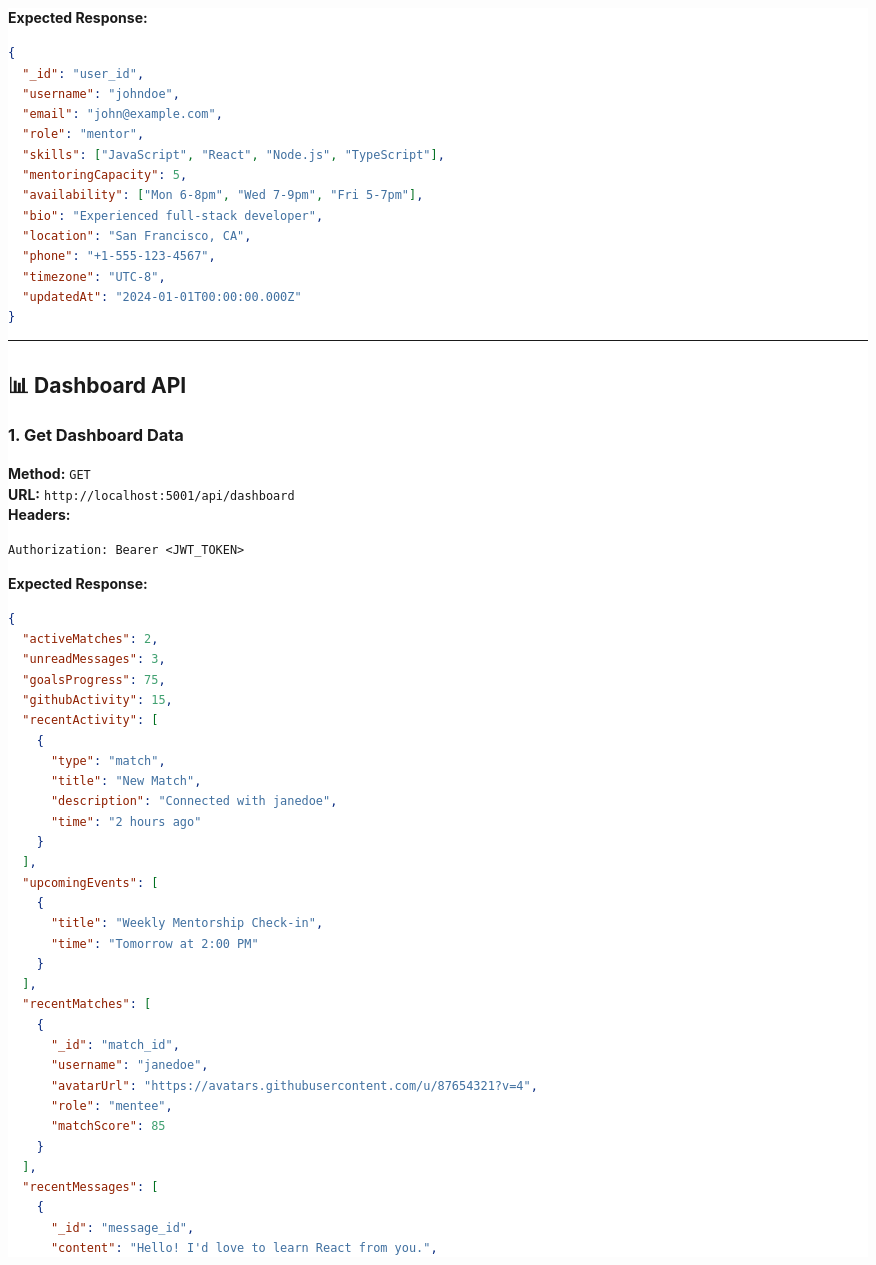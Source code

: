 **Expected Response:**
```json
{
  "_id": "user_id",
  "username": "johndoe",
  "email": "john@example.com",
  "role": "mentor",
  "skills": ["JavaScript", "React", "Node.js", "TypeScript"],
  "mentoringCapacity": 5,
  "availability": ["Mon 6-8pm", "Wed 7-9pm", "Fri 5-7pm"],
  "bio": "Experienced full-stack developer",
  "location": "San Francisco, CA",
  "phone": "+1-555-123-4567",
  "timezone": "UTC-8",
  "updatedAt": "2024-01-01T00:00:00.000Z"
}
```

---

## 📊 Dashboard API

### 1. Get Dashboard Data
**Method:** `GET`  
**URL:** `http://localhost:5001/api/dashboard`  
**Headers:** 
```
Authorization: Bearer <JWT_TOKEN>
```

**Expected Response:**
```json
{
  "activeMatches": 2,
  "unreadMessages": 3,
  "goalsProgress": 75,
  "githubActivity": 15,
  "recentActivity": [
    {
      "type": "match",
      "title": "New Match",
      "description": "Connected with janedoe",
      "time": "2 hours ago"
    }
  ],
  "upcomingEvents": [
    {
      "title": "Weekly Mentorship Check-in",
      "time": "Tomorrow at 2:00 PM"
    }
  ],
  "recentMatches": [
    {
      "_id": "match_id",
      "username": "janedoe",
      "avatarUrl": "https://avatars.githubusercontent.com/u/87654321?v=4",
      "role": "mentee",
      "matchScore": 85
    }
  ],
  "recentMessages": [
    {
      "_id": "message_id",
      "content": "Hello! I'd love to learn React from you.",
```